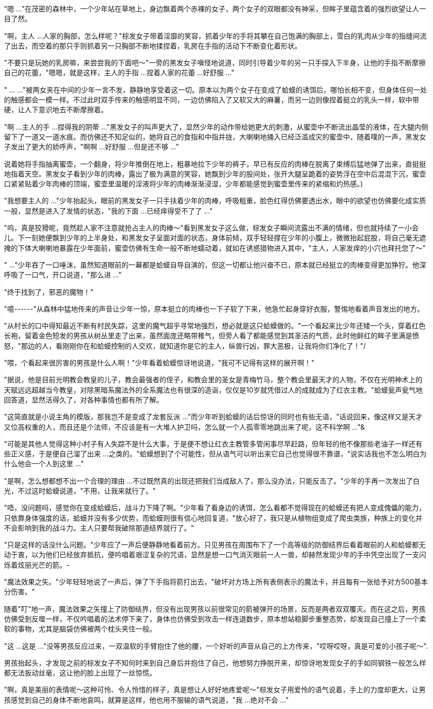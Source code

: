 "嗯 ..."在茂密的森林中，一个少年站在草地上，身边飘着两个赤裸的女子，两个女子的双眼都没有神采，但眸子里蕴含着的强烈欲望让人一目了然。

"啊，主人 ...人家的胸部，怎么样呢？"棕发女子带着淫靡的笑容，抓着少年的手将其攀在自己饱满的胸部上，雪白的乳肉从少年的指缝间流了出去，而空着的那只手则抓着另一只胸部不断地揉捏着，乳房在手指的活动下不断变化着形状。

"不要只是玩她的乳房嘛，来尝尝我的下面吧～"一旁的黑发女子嗔怪地说道，同时引导着少年的另一只手探入下半身，让他的手指不断摩擦自己的花蕾，"嗯嗯，就是这样，主人的手指 ...捏着人家的花蕾 ...好舒服 ..."

" ... ..."被两女夹在中间的少年一言不发，静静地享受着这一切。原本以为两个女子在变成了蛤蟆的诱饵后，哪怕长相不变，但身体任何一处的触感都会一模一样。不过此时双手传来的触感明显不同，一边仿佛陷入了又软又大的麻薯，而另一边则像捏着挺立的乳头一样，软中带硬，让人下意识地去不断摩擦着。

"啊 ...主人的手 ...捏得我的阴蒂 ..."黑发女子的叫声更大了，显然少年的动作带给她更大的刺激，从蜜壶中不断流出晶莹的液体，在大腿内侧留下了一道又一道水痕。而仿佛还不知足似的，她将自己的食指和中指并拢，大喇喇地捅入已经泛滥成灾的蜜壶中，随着噗的一声，黑发女子发出了更大的娇呼声，"啊啊 ...好舒服 ...但是还不够 ..."

说着她将手指抽离蜜壶，一个翻身，将少年推倒在地上，粗暴地拉下少年的裤子，早已有反应的肉棒在脱离了束缚后猛地弹了出来，直挺挺地指着天空。黑发女子看到少年的肉棒，露出了极为满意的笑容，她飘到少年的股间处，张开大腿呈跪着的姿势浮在空中后混混下沉，蜜壶口紧紧贴着少年肉棒的顶端，蜜壶里温暖的淫液将少年的肉棒渐渐浸湿，少年都能感觉到蜜壶里传来的紧缩和灼热感。)

"我想要主人的 ..."少年抬起头，眼前的黑发女子一只手扶着少年的肉棒，呼吸粗重，脸色红得仿佛要透出水，眼中的欲望也仿佛要化成实质一般，显然是进入了发情的状态，"我的下面 ...已经痒得受不了了 ..."

"呜，真是狡猾呢，竟然趁人家不注意就抢占主人的肉棒～"看到黑发女子这么做，棕发女子瞬间流露出不满的情绪，但也就持续了一小会儿。下一刻她便飘到少年的上半身处，和黑发女子呈面对面的状态，身体前倾，双手轻轻撑在少年的小腹上，微微抬起屁股，将自己毫无遮掩的下体大喇喇地暴露在少年面前，蜜壶仿佛有生命一般不断地蠕动着，就如在诱惑猎物进入其中，"主人，人家发痒的小穴也拜托您了～"

" ..."少年吞了一口唾沫，虽然知道眼前的一幕都是蛤蟆自导自演的，但这一切都让他兴奋不已，原本就已经挺立的肉棒变得更加狰狞。他深呼吸了一口气，开口说道，"那么进 ..."

"终于找到了，邪恶的魔物！"

"噫------"从森林中猛地传来的声音让少年一惊，原本挺立的肉棒也一下子软了下来，他急忙起身穿好衣服，警惕地看着声音发出的地方。

"从村长的口中得知最近不断有村民失踪，这里的魔气超乎寻常地强烈，想必就是这只蛤蟆做的。"一个看起来比少年还矮一个头，穿着红色长袍，留着金色短发的男孩从树丛里走了出来，虽然面庞还略带稚气，但旁人看了都能感觉到其圣洁的气质，此时他鲜红的眸子里满是愤怒，"那边的人，看刚刚你在和蛤蟆控制的人交欢，就知道你是它的主人，纵兽行凶，罪大恶极，让我将你们净化了！"/

"喂，个看起来很厉害的男孩是什么人啊！"少年看着蛤蟆惊讶地说道，"我可不记得有这样的展开啊！"

"据说，他是目前光明教会教皇的儿子，教会最强者的侄子，和教会里的圣女是青梅竹马，整个教会里最天才的人物，不仅在光明神术上的天赋远远超越当今教皇，对除黑暗系魔法外的全系魔法也有很深的造诣，仅仅是10岁就凭借过人的成就成为了红衣主教。"蛤蟆瓮声瓮气地回答道，显然活得久了，对各种事情也都有所了解。

"这简直就是小说主角的模版，那我岂不是变成了龙套反派 ..."而少年听到蛤蟆的话后惊讶的同时也有些无语，"话说回来，像这样又是天才又位高权重的人，而且还是个法师，不应该是有一大堆人护卫吗，怎么就一个人孤零零地跳出来了呢，这不科学啊 ..."&

"可能是其他人觉得这种小村子有人失踪不是什么大事，于是便不想让红衣主教管多管闲事尽早赶路，但年轻的他不像那些老油子一样还有些正义感，于是便自己溜了出来 ...之类的。"蛤蟆想到了个可能性，但从语气可以听出来它自己也觉得很不靠谱，"说实话我也不怎么明白为什么他会一个人到这里 ..."

"是啊，怎么想都想不出一个合理的理由 ...不过既然真的出现还把我们当成敌人了，那么没办法，只能反击了。"少年的手再一次发出了白光，不过这时蛤蟆说道，"不用，让我来就行了。"

"唔，没问题吗，感觉你在变成蛤蟆后，战斗力下降了啊。"少年看了看身边的诱饵，怎么看都不觉得现在的蛤蟆还有把人变成傀儡的能力，只依靠身体强度的话，蛤蟆并没有多少优势，而蛤蟆则很有信心地回复道，"放心好了，我只是从植物组变成了爬虫类族，种族上的变化并不会影响到我的战斗力。主人只要帮我破除那道结界就行了。"

"只是这样的话没什么问题。"少年应了一声后便静静地看着前方。只见男孩在周围布下了一个高等级的防御结界后看着眼前的人和蛤蟆都无动于衷，以为他们已经放弃抵抗，便吟唱着艰涩复杂的咒语，显然是想一口气消灭眼前一人一兽，却赫然发现少年的手中凭空出现了一支闪烁着炫丽光芒的箭。-

"魔法效果之矢。"少年轻轻地说了一声后，弹了下手指将箭打出去，"破坏对方场上所有表侧表示的魔法卡，并且每有一张给予对方500基本分伤害。"

随着"叮"地一声，魔法效果之矢撞上了防御结界，但没有出现男孩以前很常见的箭被弹开的场景，反而是两者双双覆灭。而在这之后，男孩仿佛受到反噬一样，不仅吟唱着的法术停下来了，身体也仿佛受到攻击一样连退数步，原本想站稳脚步重整态势，却发现自己撞上了一个柔软的事物，尤其是脑袋仿佛被两个枕头夹住一般。

"这 ...这是 ..."没等男孩反应过来，一双温软的手臂抱住了他的腰，一个好听的声音从自己的上方传来，"哎呀哎呀，真是可爱的小孩子呢～".

男孩抬起头，才发现之前的棕发女子不知何时来到自己身后并抱住了自己，他想努力挣脱开来，却惊讶地发现女子的手如同钢铁一般怎么样都无法扳动丝毫，这让他的脸上出现了一丝惊慌。

"啊，真是美丽的表情呢～这种可怜、令人怜惜的样子，真是想让人好好地疼爱呢～"棕发女子用爱怜的语气说着，手上的力度却更大，让男孩感觉到自己的身体不断地哀鸣，就算是这样，他也用不服输的语气说道，"我 ...绝对不会 ..."
